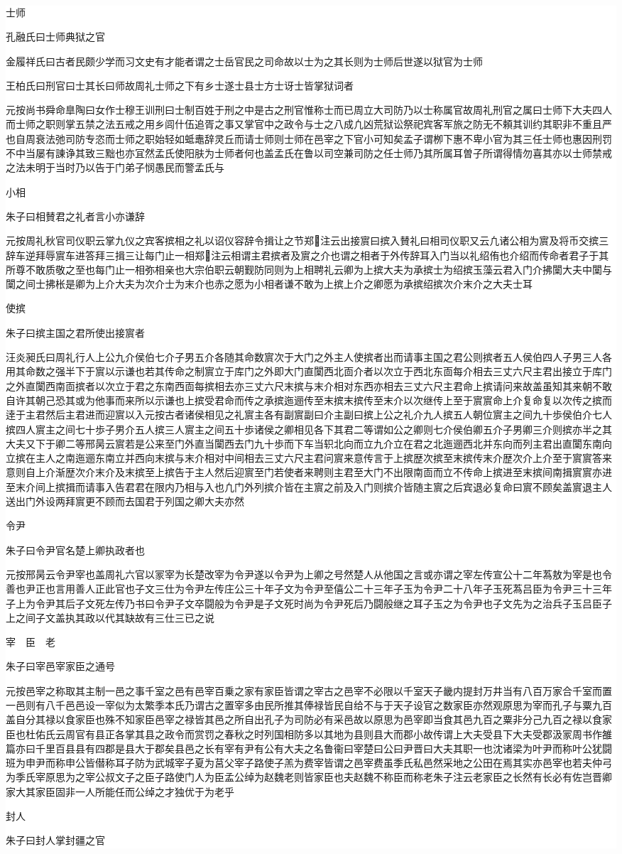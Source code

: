 士师  

孔融氏曰士师典狱之官  

金履祥氏曰古者民颇少学而习文史有才能者谓之士岳官民之司命故以士为之其长则为士师后世遂以狱官为士师  

王柏氏曰刑官曰士其长曰师故周礼士师之下有乡士遂士县士方士讶士皆掌狱词者  

元按尚书舜命臯陶曰女作士穆王训刑曰士制百姓于刑之中是古之刑官惟称士而已周立大司防乃以士称属官故周礼刑官之属曰士师下大夫四人而士师之职则掌五禁之法五戒之用乡闾什伍追胥之事又掌官中之政令与士之八成凢凶荒狱讼祭祀宾客军旅之防无不頼其训约其职非不重且严也自周衰法弛司防专恣而士师之职始轻如蚳鼃辞灵丘而请士师则士师在邑宰之下官小可知矣孟子谓栁下惠不卑小官为其三任士师也惠因刑罚不中当屡有諌诤其致三黜也亦冝然孟氏使阳肤为士师者何也盖孟氏在鲁以司空兼司防之任士师乃其所属耳曽子所谓得情勿喜其亦以士师禁戒之法未明于当时乃以告于门弟子悯愚民而警孟氏与  

小相  

朱子曰相賛君之礼者言小亦谦辞  

元按周礼秋官司仪职云掌九仪之宾客摈相之礼以诏仪容辞令揖让之节郑注云出接賔曰摈入賛礼曰相司仪职又云凢诸公相为賔及将币交摈三辞车逆拜辱賔车进答拜三揖三让每门止一相郑注云相谓主君摈者及賔之介也谓之相者于外传辞耳入门当以礼绍侑也介绍而传命者君子于其所尊不敢质敬之至也每门止一相弥相亲也大宗伯职云朝觐防同则为上相聘礼云卿为上摈大夫为承摈士为绍摈玉藻云君入门介拂闑大夫中闑与闑之间士拂枨是卿为上介大夫为次介士为末介也赤之愿为小相者谦不敢为上摈上介之卿愿为承摈绍摈次介末介之大夫士耳  

使摈  

朱子曰摈主国之君所使出接賔者  

汪炎昶氏曰周礼行人上公九介侯伯七介子男五介各随其命数賔次于大门之外主人使摈者出而请事主国之君公则摈者五人侯伯四人子男三人各用其命数之强半下于賔以示谦也若其传命之制賔立于库门之外即大门直闑西北靣介者以次立于西北东靣每介相去三丈六尺主君出接立于库门之外直闑西南靣摈者以次立于君之东南西靣每摈相去亦三丈六尺末摈与末介相对东西亦相去三丈六尺主君命上摈请问来故盖虽知其来朝不敢自许其朝己恐其或为他事而来所以示谦也上摈受君命而传之承摈迤逦传至末摈末摈传至末介以次继传上至于賔賔命上介复命复以次传之摈而逹于主君然后主君进而迎賔以入元按古者诸侯相见之礼賔主各有副賔副曰介主副曰摈上公之礼介九人摈五人朝位賔主之间九十歩侯伯介七人摈四人賔主之间七十歩子男介五人摈三人賔主之间五十歩诸侯之卿相见各下其君二等谓如公之卿则七介侯伯卿五介子男卿三介则摈亦半之其大夫又下于卿二等邢昺云賔若是公来至门外直当闑西去门九十歩而下车当轵北向而立九介立在君之北迤逦西北并东向而列主君出直闑东南向立摈在主人之南迤逦东南立并西向末摈与末介相对中间相去三丈六尺主君问賔来意传言于上摈歴次摈至末摈传末介歴次介上介至于賔賔答来意则自上介渐歴次介末介及末摈至上摈告于主人然后迎賔至门若使者来聘则主君至大门不出限南靣而立不传命上摈进至末摈间南揖賔賔亦进至末介间上摈揖而请事入告君君在限内乃相与入也凢门外列摈介皆在主賔之前及入门则摈介皆随主賔之后宾退必复命曰賔不顾矣盖賔退主人送出门外设两拜賔更不顾而去国君于列国之卿大夫亦然  

令尹  

朱子曰令尹官名楚上卿执政者也  

元按邢昺云令尹宰也盖周礼六官以冡宰为长楚改宰为令尹遂以令尹为上卿之号然楚人从他国之言或亦谓之宰左传宣公十二年蒍敖为宰是也令善也尹正也言用善人正此官也子文三仕为令尹左传庄公三十年子文为令尹至僖公二十三年子玉为令尹二十八年子玉死蒍吕臣为令尹三十三年子上为令尹其后子文死左传乃书曰令尹子文卒闘般为令尹是子文死时尚为令尹死后乃闘般继之耳子玉之为令尹也子文先为之治兵子玉吕臣子上之间子文盖执其政以代其缺故有三仕三已之说  

宰　臣　老  

朱子曰宰邑宰家臣之通号  

元按邑宰之称取其主制一邑之事千室之邑有邑宰百乗之家有家臣皆谓之宰古之邑宰不必限以千室天子畿内提封万井当有八百万家合千室而置一邑则有八千邑邑设一宰似为太繁季本氏乃谓古之置宰多由民所推其俸禄皆民自给不与于天子设官之数家臣亦然观原思为宰而孔子与粟九百盖自分其禄以食家臣也殊不知家臣邑宰之禄皆其邑之所自出孔子为司防必有采邑故以原思为邑宰即当食其邑九百之粟非分己九百之禄以食家臣也杜佑氏云周官有县正各掌其县之政令而赏罚之春秋之时列国相防多以其地为县则县大而郡小故传谓上大夫受县下大夫受郡汲冡周书作雒篇亦曰千里百县县有四郡是县大于郡矣县邑之长有宰有尹有公有大夫之名鲁衞曰宰楚曰公曰尹晋曰大夫其职一也沈诸梁为叶尹而称叶公犹闘班为申尹而称申公皆僣称耳子防为武城宰子夏为莒父宰子路使子羔为费宰皆谓之邑宰费虽季氏私邑然采地之公田在焉其实亦邑宰也若夫仲弓为季氏宰原思为之宰公叔文子之臣子路使门人为臣孟公绰为赵魏老则皆家臣也夫赵魏不称臣而称老朱子注云老家臣之长然有长必有佐岂晋卿家大其家臣固非一人所能任而公绰之才独优于为老乎  

封人  

朱子曰封人掌封疆之官  


